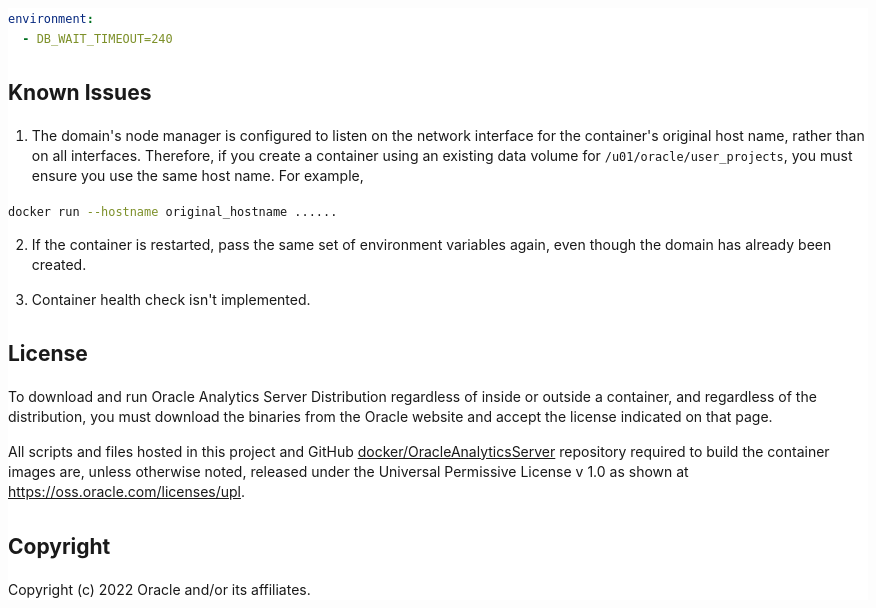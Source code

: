 ```yaml
environment:
  - DB_WAIT_TIMEOUT=240
```

## Known Issues

1. The domain's node manager is configured to listen on the network interface
for the container's original host name,
rather than on all interfaces.
Therefore, if you create a container using an existing data volume for `/u01/oracle/user_projects`,
you must ensure you use the same host name. For example,

```bash
docker run --hostname original_hostname ......
```

2. If the container is restarted,
pass the same set of environment variables again,
even though the domain has already been created.

3. Container health check isn't implemented.

## License

To download and run Oracle Analytics Server Distribution
regardless of inside or outside a container,
and regardless of the distribution,
you must download the binaries from the Oracle website
and accept the license indicated on that page.

All scripts and files hosted in this project
and GitHub [docker/OracleAnalyticsServer](./) repository
required to build the container images are,
unless otherwise noted,
released under the Universal Permissive License v 1.0 as shown at <https://oss.oracle.com/licenses/upl>.

## Copyright

Copyright (c) 2022 Oracle and/or its affiliates.
